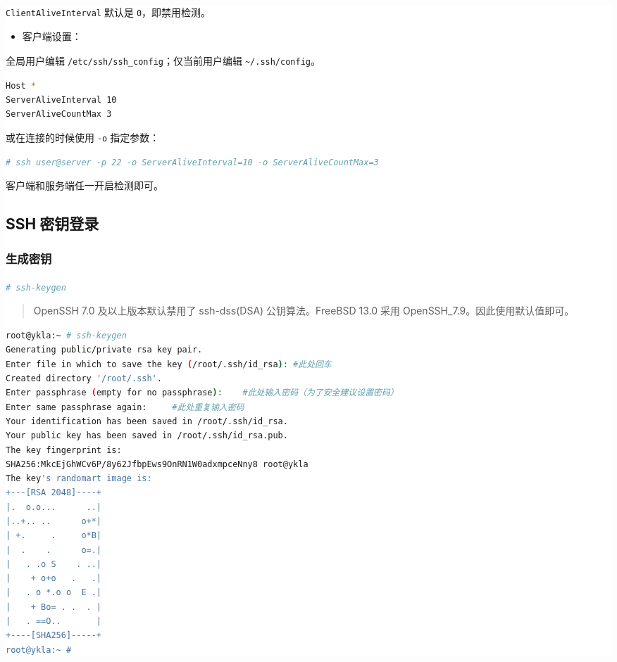 `ClientAliveInterval` 默认是 `0`，即禁用检测。

- 客户端设置：

全局用户编辑 `/etc/ssh/ssh_config`；仅当前用户编辑 `~/.ssh/config`。

```sh
Host *
ServerAliveInterval 10
ServerAliveCountMax 3
```

或在连接的时候使用 `-o` 指定参数：

```sh
# ssh user@server -p 22 -o ServerAliveInterval=10 -o ServerAliveCountMax=3
```

客户端和服务端任一开启检测即可。

## SSH 密钥登录

### 生成密钥

```sh
# ssh-keygen
```

> OpenSSH 7.0 及以上版本默认禁用了 ssh-dss(DSA) 公钥算法。FreeBSD 13.0 采用 OpenSSH\_7.9。因此使用默认值即可。

```sh
root@ykla:~ # ssh-keygen
Generating public/private rsa key pair.
Enter file in which to save the key (/root/.ssh/id_rsa): #此处回车
Created directory '/root/.ssh'.
Enter passphrase (empty for no passphrase):    #此处输入密码（为了安全建议设置密码）
Enter same passphrase again:     #此处重复输入密码
Your identification has been saved in /root/.ssh/id_rsa.
Your public key has been saved in /root/.ssh/id_rsa.pub.
The key fingerprint is:
SHA256:MkcEjGhWCv6P/8y62JfbpEws9OnRN1W0adxmpceNny8 root@ykla
The key's randomart image is:
+---[RSA 2048]----+
|.  o.o...      ..|
|..+.. ..      o+*|
| +.     .     o*B|
|  .    .      o=.|
|   . .o S    . ..|
|    + o+o   .   .|
|   . o *.o o  E .|
|    + Bo= . .  . |
|   . ==O..       |
+----[SHA256]-----+
root@ykla:~ #

```
